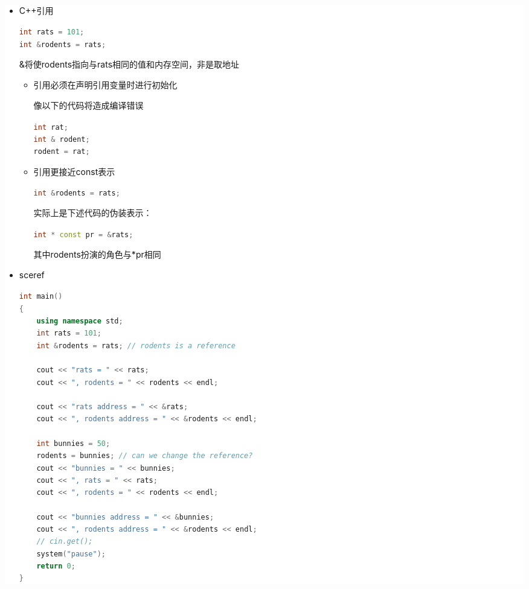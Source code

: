   - C++引用

    ```c++
    int rats = 101;
    int &rodents = rats;
    ```

    &将使rodents指向与rats相同的值和内存空间，非是取地址

    - 引用必须在声明引用变量时进行初始化

      像以下的代码将造成编译错误

      ```c++
      int rat;
      int & rodent;
      rodent = rat;
      ```

    - 引用更接近const表示

      ```c++
      int &rodents = rats;
      ```

      实际上是下述代码的伪装表示：

      ```c++
      int * const pr = &rats;
      ```

      其中rodents扮演的角色与*pr相同

- sceref

  ```c++
  int main()
  {
      using namespace std;
      int rats = 101;
      int &rodents = rats; // rodents is a reference

      cout << "rats = " << rats;
      cout << ", rodents = " << rodents << endl;

      cout << "rats address = " << &rats;
      cout << ", rodents address = " << &rodents << endl;

      int bunnies = 50;
      rodents = bunnies; // can we change the reference?
      cout << "bunnies = " << bunnies;
      cout << ", rats = " << rats;
      cout << ", rodents = " << rodents << endl;

      cout << "bunnies address = " << &bunnies;
      cout << ", rodents address = " << &rodents << endl;
      // cin.get();
      system("pause");
      return 0;
  }
  ```
